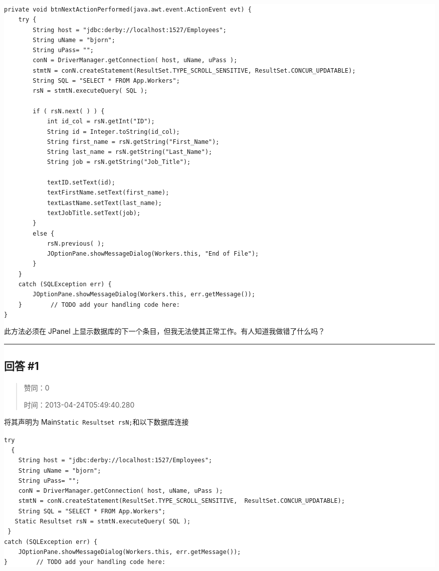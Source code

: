 ```
private void btnNextActionPerformed(java.awt.event.ActionEvent evt) {                                        
    try {
        String host = "jdbc:derby://localhost:1527/Employees";
        String uName = "bjorn";
        String uPass= "";
        conN = DriverManager.getConnection( host, uName, uPass );
        stmtN = conN.createStatement(ResultSet.TYPE_SCROLL_SENSITIVE, ResultSet.CONCUR_UPDATABLE);
        String SQL = "SELECT * FROM App.Workers";
        rsN = stmtN.executeQuery( SQL );

        if ( rsN.next( ) ) {
            int id_col = rsN.getInt("ID");
            String id = Integer.toString(id_col);
            String first_name = rsN.getString("First_Name");
            String last_name = rsN.getString("Last_Name");
            String job = rsN.getString("Job_Title");

            textID.setText(id);
            textFirstName.setText(first_name);
            textLastName.setText(last_name);
            textJobTitle.setText(job);
        }
        else {
            rsN.previous( );
            JOptionPane.showMessageDialog(Workers.this, "End of File");
        }
    }
    catch (SQLException err) {
        JOptionPane.showMessageDialog(Workers.this, err.getMessage());
    }        // TODO add your handling code here:
} 
```

此方法必须在 JPanel 上显示数据库的下一个条目，但我无法使其正常工作。有人知道我做错了什么吗？

* * *

## 回答 #1

> 赞同：0
> 
> 时间：2013-04-24T05:49:40.280

将其声明为 Main`Static Resultset rsN;`和以下数据库连接

```
try 
  {
    String host = "jdbc:derby://localhost:1527/Employees";
    String uName = "bjorn";
    String uPass= "";
    conN = DriverManager.getConnection( host, uName, uPass );
    stmtN = conN.createStatement(ResultSet.TYPE_SCROLL_SENSITIVE,  ResultSet.CONCUR_UPDATABLE);
    String SQL = "SELECT * FROM App.Workers";
   Static Resultset rsN = stmtN.executeQuery( SQL );
 }
catch (SQLException err) {
    JOptionPane.showMessageDialog(Workers.this, err.getMessage());
}        // TODO add your handling code here: 
```
